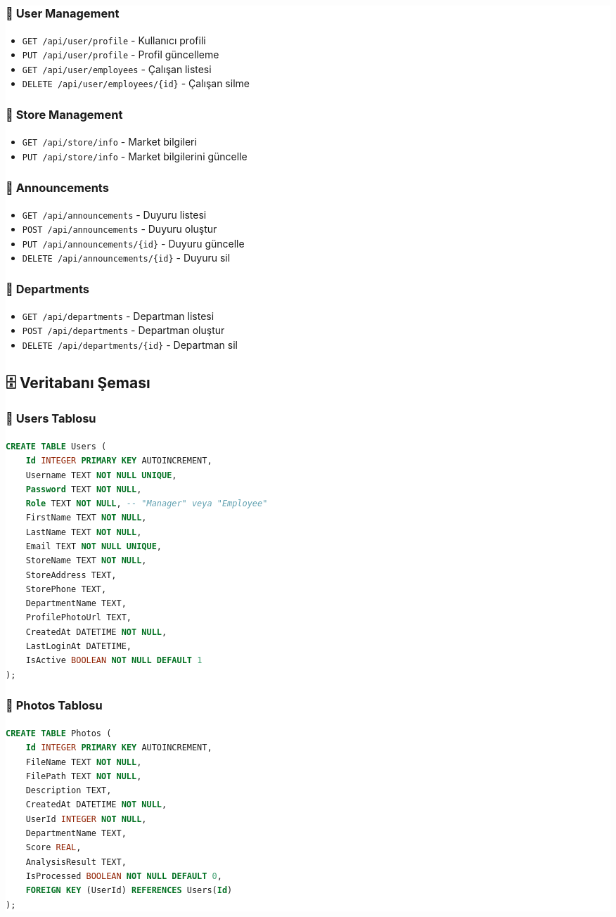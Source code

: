 ### 👥 **User Management**
- `GET /api/user/profile` - Kullanıcı profili
- `PUT /api/user/profile` - Profil güncelleme
- `GET /api/user/employees` - Çalışan listesi
- `DELETE /api/user/employees/{id}` - Çalışan silme

### 🏪 **Store Management**
- `GET /api/store/info` - Market bilgileri
- `PUT /api/store/info` - Market bilgilerini güncelle

### 📢 **Announcements**
- `GET /api/announcements` - Duyuru listesi
- `POST /api/announcements` - Duyuru oluştur
- `PUT /api/announcements/{id}` - Duyuru güncelle
- `DELETE /api/announcements/{id}` - Duyuru sil

### 🏢 **Departments**
- `GET /api/departments` - Departman listesi
- `POST /api/departments` - Departman oluştur
- `DELETE /api/departments/{id}` - Departman sil

## 🗄️ **Veritabanı Şeması**

### 👤 **Users Tablosu**
```sql
CREATE TABLE Users (
    Id INTEGER PRIMARY KEY AUTOINCREMENT,
    Username TEXT NOT NULL UNIQUE,
    Password TEXT NOT NULL,
    Role TEXT NOT NULL, -- "Manager" veya "Employee"
    FirstName TEXT NOT NULL,
    LastName TEXT NOT NULL,
    Email TEXT NOT NULL UNIQUE,
    StoreName TEXT NOT NULL,
    StoreAddress TEXT,
    StorePhone TEXT,
    DepartmentName TEXT,
    ProfilePhotoUrl TEXT,
    CreatedAt DATETIME NOT NULL,
    LastLoginAt DATETIME,
    IsActive BOOLEAN NOT NULL DEFAULT 1
);
```

### 📸 **Photos Tablosu**
```sql
CREATE TABLE Photos (
    Id INTEGER PRIMARY KEY AUTOINCREMENT,
    FileName TEXT NOT NULL,
    FilePath TEXT NOT NULL,
    Description TEXT,
    CreatedAt DATETIME NOT NULL,
    UserId INTEGER NOT NULL,
    DepartmentName TEXT,
    Score REAL,
    AnalysisResult TEXT,
    IsProcessed BOOLEAN NOT NULL DEFAULT 0,
    FOREIGN KEY (UserId) REFERENCES Users(Id)
);
```
